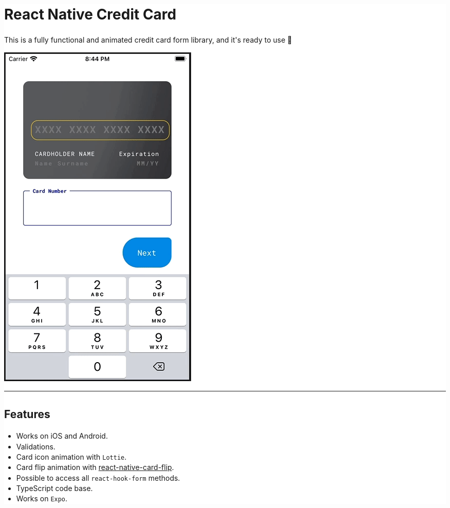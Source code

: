 # React Native Credit Card

This is a fully functional and animated credit card form library, and it's ready to use 🚀

![horizontal demo](./assets/card-form-first-low.gif)

---

## Features

- Works on iOS and Android.
- Validations.
- Card icon animation with `Lottie`.
- Card flip animation with [react-native-card-flip](https://github.com/lhandel/react-native-card-flip).
- Possible to access all `react-hook-form` methods.
- TypeScript code base.
- Works on `Expo`.
